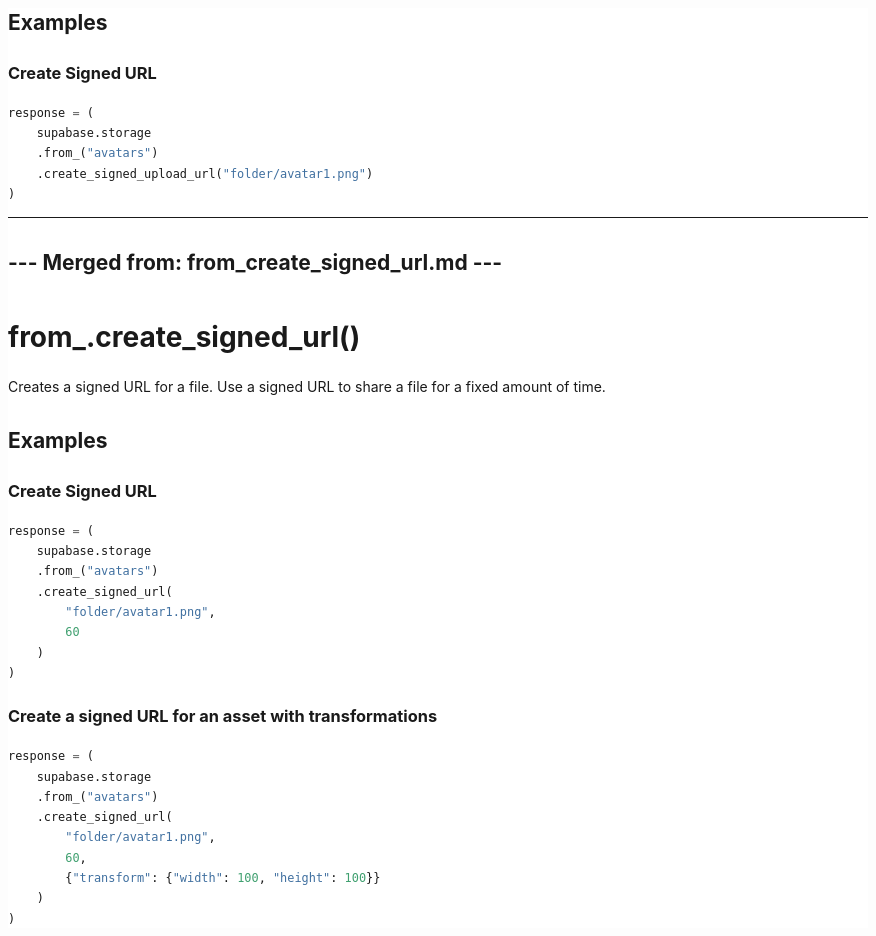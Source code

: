## Examples

### Create Signed URL

```python
response = (
    supabase.storage
    .from_("avatars")
    .create_signed_upload_url("folder/avatar1.png")
)
```

---

## --- Merged from: from_create_signed_url.md ---

# from_.create_signed_url()

Creates a signed URL for a file. Use a signed URL to share a file for a fixed amount of time.

## Examples

### Create Signed URL

```python
response = (
    supabase.storage
    .from_("avatars")
    .create_signed_url(
        "folder/avatar1.png",
        60
    )
)
```


### Create a signed URL for an asset with transformations

```python
response = (
    supabase.storage
    .from_("avatars")
    .create_signed_url(
        "folder/avatar1.png",
        60,
        {"transform": {"width": 100, "height": 100}}
    )
)
```

